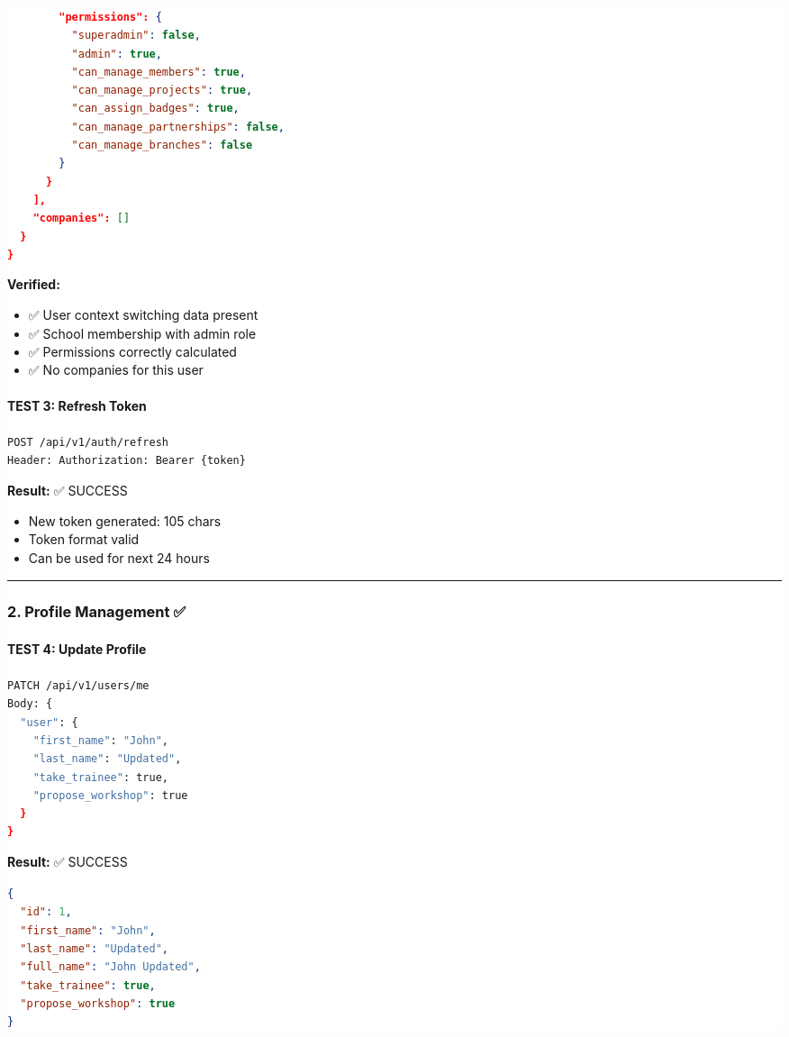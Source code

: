 ```json
        "permissions": {
          "superadmin": false,
          "admin": true,
          "can_manage_members": true,
          "can_manage_projects": true,
          "can_assign_badges": true,
          "can_manage_partnerships": false,
          "can_manage_branches": false
        }
      }
    ],
    "companies": []
  }
}
```

**Verified:**
- ✅ User context switching data present
- ✅ School membership with admin role
- ✅ Permissions correctly calculated
- ✅ No companies for this user

#### **TEST 3: Refresh Token**
```bash
POST /api/v1/auth/refresh
Header: Authorization: Bearer {token}
```
**Result:** ✅ SUCCESS
- New token generated: 105 chars
- Token format valid
- Can be used for next 24 hours

---

### **2. Profile Management** ✅

#### **TEST 4: Update Profile**
```bash
PATCH /api/v1/users/me
Body: {
  "user": {
    "first_name": "John",
    "last_name": "Updated",
    "take_trainee": true,
    "propose_workshop": true
  }
}
```
**Result:** ✅ SUCCESS
```json
{
  "id": 1,
  "first_name": "John",
  "last_name": "Updated",
  "full_name": "John Updated",
  "take_trainee": true,
  "propose_workshop": true
}
```
